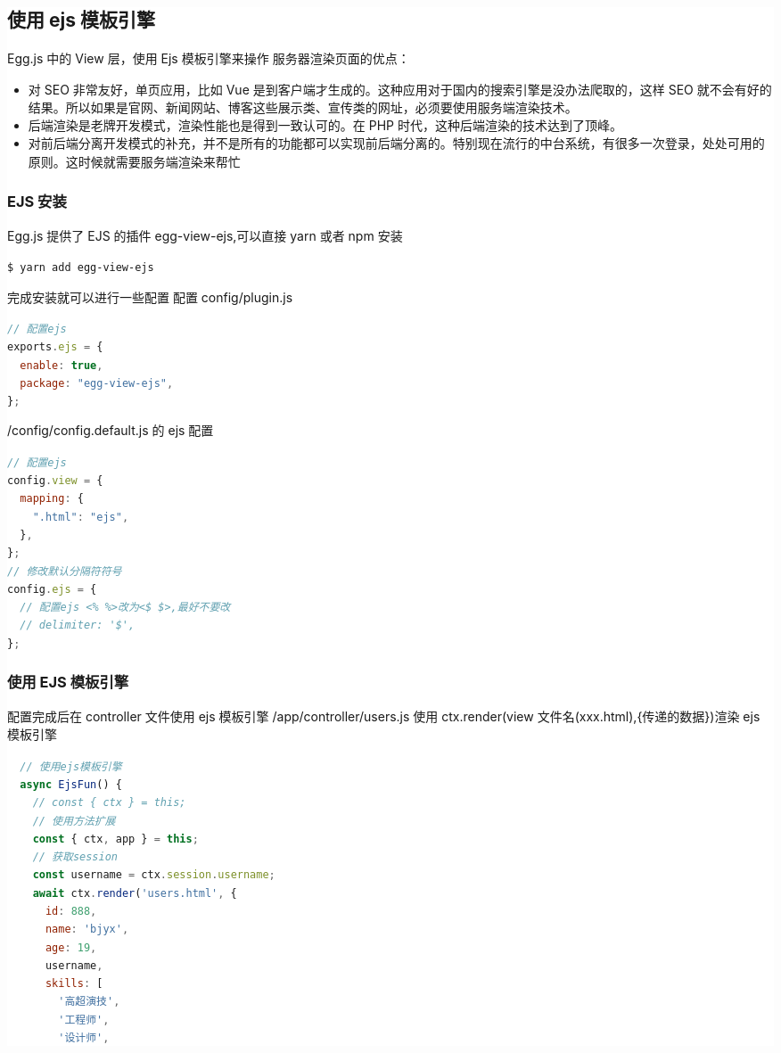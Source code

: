 ## 使用 ejs 模板引擎

Egg.js 中的 View 层，使用 Ejs 模板引擎来操作
服务器渲染页面的优点：

- 对 SEO 非常友好，单页应用，比如 Vue 是到客户端才生成的。这种应用对于国内的搜索引擎是没办法爬取的，这样 SEO 就不会有好的结果。所以如果是官网、新闻网站、博客这些展示类、宣传类的网址，必须要使用服务端渲染技术。
- 后端渲染是老牌开发模式，渲染性能也是得到一致认可的。在 PHP 时代，这种后端渲染的技术达到了顶峰。
- 对前后端分离开发模式的补充，并不是所有的功能都可以实现前后端分离的。特别现在流行的中台系统，有很多一次登录，处处可用的原则。这时候就需要服务端渲染来帮忙

### EJS 安装

Egg.js 提供了 EJS 的插件 egg-view-ejs,可以直接 yarn 或者 npm 安装

```bash
$ yarn add egg-view-ejs
```

完成安装就可以进行一些配置
配置 config/plugin.js

```js
// 配置ejs
exports.ejs = {
  enable: true,
  package: "egg-view-ejs",
};
```

/config/config.default.js 的 ejs 配置

```js
// 配置ejs
config.view = {
  mapping: {
    ".html": "ejs",
  },
};
// 修改默认分隔符符号
config.ejs = {
  // 配置ejs <% %>改为<$ $>,最好不要改
  // delimiter: '$',
};
```

### 使用 EJS 模板引擎

配置完成后在 controller 文件使用 ejs 模板引擎
/app/controller/users.js
使用 ctx.render(view 文件名(xxx.html),{传递的数据})渲染 ejs 模板引擎

```js
  // 使用ejs模板引擎
  async EjsFun() {
    // const { ctx } = this;
    // 使用方法扩展
    const { ctx, app } = this;
    // 获取session
    const username = ctx.session.username;
    await ctx.render('users.html', {
      id: 888,
      name: 'bjyx',
      age: 19,
      username,
      skills: [
        '高超演技',
        '工程师',
        '设计师',
```